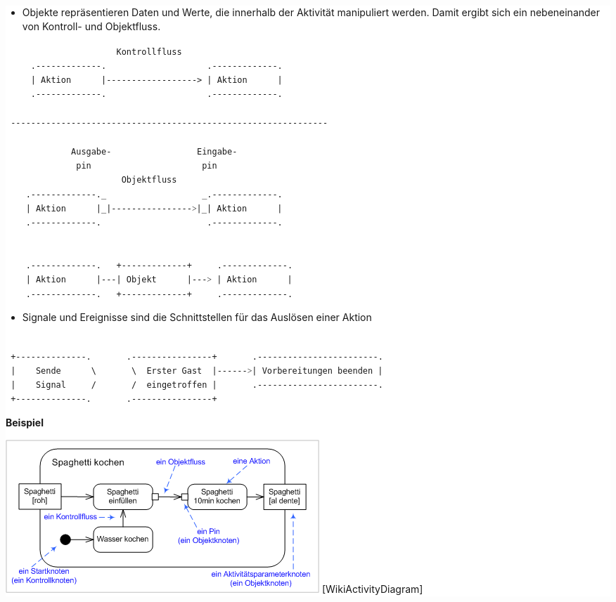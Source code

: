 ````ascii

````

+ Objekte repräsentieren Daten und Werte, die innerhalb der Aktivität manipuliert werden. Damit ergibt sich ein nebeneinander von Kontroll- und Objektfluss.


````ascii
                      Kontrollfluss
     .-------------.                    .-------------.
     | Aktion      |------------------> | Aktion      |
     .-------------.                    .-------------.

 ---------------------------------------------------------------

             Ausgabe-                 Eingabe-
              pin                      pin
                       Objektfluss
    .-------------._                   _.-------------.
    | Aktion      |_|----------------˃|_| Aktion      |
    .-------------.                     .-------------.


    .-------------.   +-------------+     .-------------.
    | Aktion      |---| Objekt      |---˃ | Aktion      |
    .-------------.   +-------------+     .-------------.
````


+ Signale und Ereignisse sind die Schnittstellen für das Auslösen einer Aktion


````ascii

 +--------------.       .----------------+       .------------------------.
 |    Sende      \       \  Erster Gast  |------˃| Vorbereitungen beenden |
 |    Signal     /       /  eingetroffen |       .------------------------.
 +--------------.       .----------------+
````

**Beispiel**

![Aktivitätsdiagramme](./img/14_UML_II/ActivityDiagram.png) [WikiActivityDiagram]
